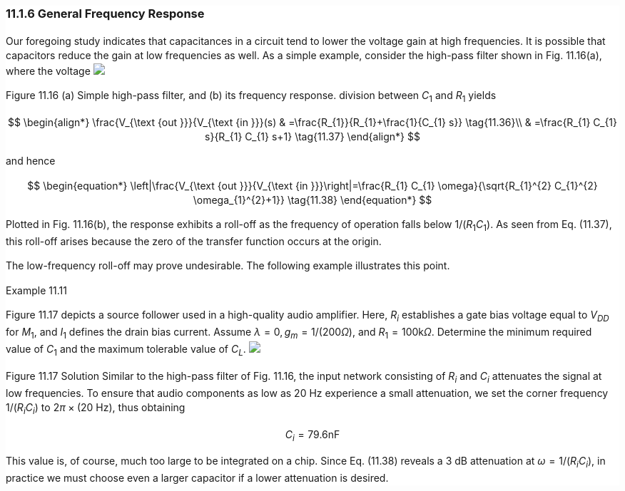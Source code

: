 ### 11.1.6 General Frequency Response

Our foregoing study indicates that capacitances in a circuit tend to lower the voltage gain at high frequencies. It is possible that capacitors reduce the gain at low frequencies as well. As a simple example, consider the high-pass filter shown in Fig. 11.16(a), where the voltage
![](https://cdn.mathpix.com/cropped/2024_11_08_fa3a663eee928a6916c6g-51.jpg?height=795&width=2052&top_left_y=4232&top_left_x=1337)

Figure 11.16 (a) Simple high-pass filter, and (b) its frequency response.
division between $C_{1}$ and $R_{1}$ yields

$$
\begin{align*}
\frac{V_{\text {out }}}{V_{\text {in }}}(s) & =\frac{R_{1}}{R_{1}+\frac{1}{C_{1} s}}  \tag{11.36}\\
& =\frac{R_{1} C_{1} s}{R_{1} C_{1} s+1} \tag{11.37}
\end{align*}
$$

and hence

$$
\begin{equation*}
\left|\frac{V_{\text {out }}}{V_{\text {in }}}\right|=\frac{R_{1} C_{1} \omega}{\sqrt{R_{1}^{2} C_{1}^{2} \omega_{1}^{2}+1}} \tag{11.38}
\end{equation*}
$$

Plotted in Fig. 11.16(b), the response exhibits a roll-off as the frequency of operation falls below $1 /\left(R_{1} C_{1}\right)$. As seen from Eq. (11.37), this roll-off arises because the zero of the transfer function occurs at the origin.

The low-frequency roll-off may prove undesirable. The following example illustrates this point.

Example
11.11

Figure 11.17 depicts a source follower used in a high-quality audio amplifier. Here, $R_{i}$ establishes a gate bias voltage equal to $V_{D D}$ for $M_{1}$, and $I_{1}$ defines the drain bias current. Assume $\lambda=0, g_{m}=1 /(200 \Omega)$, and $R_{1}=100 \mathrm{k} \Omega$. Determine the minimum required value of $C_{1}$ and the maximum tolerable value of $C_{L}$.
![](https://cdn.mathpix.com/cropped/2024_11_08_fa3a663eee928a6916c6g-52.jpg?height=754&width=954&top_left_y=2768&top_left_x=1989)

Figure 11.17
Solution Similar to the high-pass filter of Fig. 11.16, the input network consisting of $R_{i}$ and $C_{i}$ attenuates the signal at low frequencies. To ensure that audio components as low as 20 Hz experience a small attenuation, we set the corner frequency $1 /\left(R_{i} C_{i}\right)$ to $2 \pi \times(20 \mathrm{~Hz})$, thus obtaining

$$
\begin{equation*}
C_{i}=79.6 \mathrm{nF} \tag{11.39}
\end{equation*}
$$

This value is, of course, much too large to be integrated on a chip. Since Eq. (11.38) reveals a 3 dB attenuation at $\omega=1 /\left(R_{i} C_{i}\right)$, in practice we must choose even a larger capacitor if a lower attenuation is desired.
